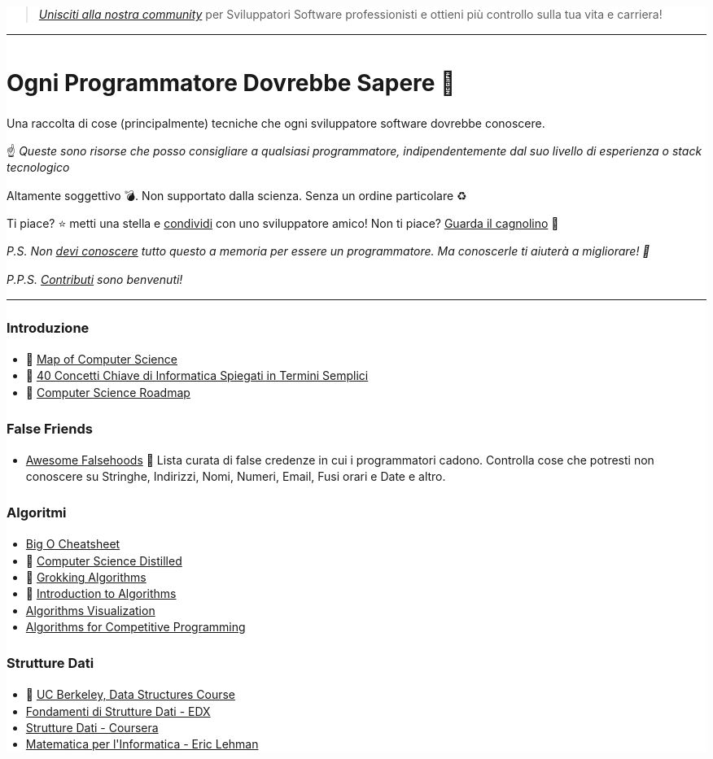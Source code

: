 > *[Unisciti alla nostra community](https://metadevelopment.io/)* per Sviluppatori Software professionisti e ottieni più controllo sulla tua vita e carriera!

----

# Ogni Programmatore Dovrebbe Sapere :thinking:
Una raccolta di cose (principalmente) tecniche che ogni sviluppatore software dovrebbe conoscere.

:point_up: *Queste sono risorse che posso consigliare a qualsiasi programmatore, indipendentemente dal suo livello di esperienza o stack tecnologico*

Altamente soggettivo :bomb:. Non supportato dalla scienza.
Senza un ordine particolare :recycle:

Ti piace? :star: metti una stella e [condividi](https://twitter.com/mr_mig_by/status/900735231552098306) con uno sviluppatore amico!
Non ti piace? [Guarda il cagnolino](https://twitter.com/RespectfulMemes/status/900147758845308930) :dog:

*P.S. Non [devi conoscere](https://xkcd.com/1050/) tutto questo a memoria per essere un programmatore.
Ma conoscerle ti aiuterà a migliorare! :muscle:*

*P.P.S. [Contributi](CONTRIBUTING.md) sono benvenuti!*

----

### Introduzione
- :movie_camera: [Map of Computer Science](https://www.youtube.com/watch?v=SzJ46YA_RaA)
- :movie_camera: [40 Concetti Chiave di Informatica Spiegati in Termini Semplici](http://carlcheo.com/compsci)
- :page_facing_up: [Computer Science Roadmap](https://roadmap.sh/computer-science)

### False Friends
- [Awesome Falsehoods](https://github.com/kdeldycke/awesome-falsehood)
  💊 Lista curata di false credenze in cui i programmatori cadono.
  Controlla cose che potresti non conoscere su Stringhe, Indirizzi, Nomi, Numeri, Email, Fusi orari e Date e altro.

### Algoritmi
- [Big O Cheatsheet](http://bigocheatsheet.com/)
- :book: [Computer Science Distilled](https://www.goodreads.com/book/show/34189798-computer-science-distilled)
- :book: [Grokking Algorithms](https://www.goodreads.com/book/show/22847284-grokking-algorithms-an-illustrated-guide-for-programmers-and-other-curio)
- :book: [Introduction to Algorithms](https://www.goodreads.com/book/show/108986.Introduction_to_Algorithms?from_search=true&from_srp=true&qid=8mUglV9uZ1&rank=1)
- [Algorithms Visualization](https://www.cs.usfca.edu/~galles/visualization/Algorithms.html)
- [Algorithms for Competitive Programming](https://cp-algorithms.com/)

### Strutture Dati
- :movie_camera: [UC Berkeley, Data Structures Course](https://sp19.datastructur.es/)
- [Fondamenti di Strutture Dati - EDX](https://www.edx.org/course/foundations-data-structures-iitbombayx-cs213-1x-0#!)
- [Strutture Dati - Coursera](https://www.coursera.org/learn/data-structures)
- [Matematica per l'Informatica - Eric Lehman](https://courses.csail.mit.edu/6.042/spring17/mcs.pdf)
